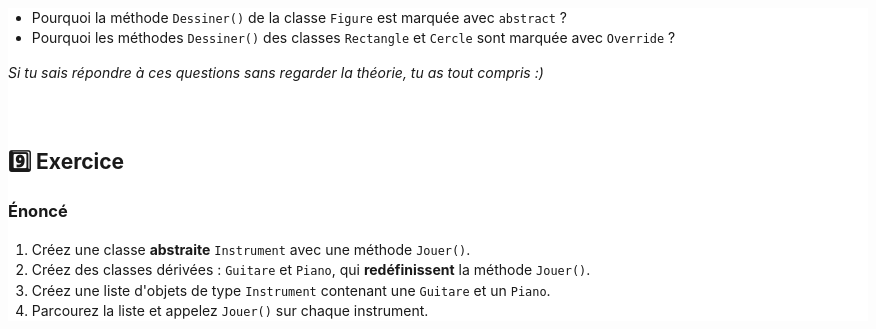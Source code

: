 - Pourquoi la méthode `Dessiner()` de la classe `Figure` est marquée avec `abstract` ? 
- Pourquoi les méthodes `Dessiner()` des classes `Rectangle` et `Cercle` sont marquée avec `Override` ?

*Si tu sais répondre à ces questions sans regarder la théorie, tu as tout compris :)*

<br>

## 9️⃣ Exercice

### Énoncé
1. Créez une classe **abstraite** `Instrument` avec une méthode `Jouer()`.
2. Créez des classes dérivées : `Guitare` et `Piano`, qui **redéfinissent** la méthode `Jouer()`.
3. Créez une liste d'objets de type `Instrument` contenant une `Guitare` et un `Piano`.
4. Parcourez la liste et appelez `Jouer()` sur chaque instrument.

